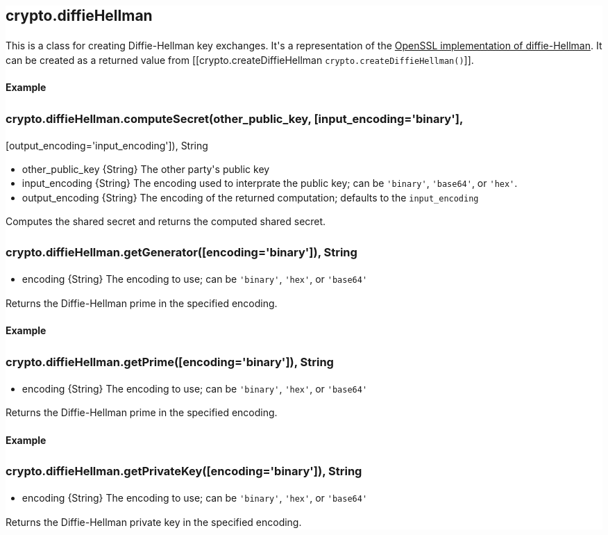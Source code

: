 ## crypto.diffieHellman

This is a class for creating Diffie-Hellman key exchanges. It's a representation
of the [OpenSSL implementation of
diffie-Hellman](http://www.openssl.org/docs/crypto/dh.html#). It can be created
as a returned value from [[crypto.createDiffieHellman
`crypto.createDiffieHellman()`]].

#### Example

<script src='http://snippets.c9.io/github.com/c9/nodemanual.org-examples/nodejs_ref_guide/crypto/crypto.createDiffieHellman.js?linestart=3&lineend=0&showlines=false' defer='defer'></script>
### crypto.diffieHellman.computeSecret(other_public_key, [input_encoding='binary'],
[output_encoding='input_encoding']), String
- other_public_key {String}  The other party's public key
- input_encoding {String}  The encoding used to interprate the public key; can
be `'binary'`, `'base64'`, or `'hex'`. 
- output_encoding {String}  The encoding of the returned computation; defaults
to the `input_encoding`

Computes the shared secret and returns the computed shared secret. 

### crypto.diffieHellman.getGenerator([encoding='binary']), String
- encoding {String} The encoding to use; can be `'binary'`, `'hex'`, or
`'base64'`

Returns the Diffie-Hellman prime in the specified encoding.

#### Example

<script src='http://snippets.c9.io/github.com/c9/nodemanual.org-examples/nodejs_ref_guide/crypto/diffieHellman.getGenerator.js?linestart=3&lineend=0&showlines=false' defer='defer'></script>
### crypto.diffieHellman.getPrime([encoding='binary']), String
- encoding {String}  The encoding to use;  can be `'binary'`, `'hex'`, or
`'base64'`

Returns the Diffie-Hellman prime in the specified encoding.

#### Example

<script src='http://snippets.c9.io/github.com/c9/nodemanual.org-examples/nodejs_ref_guide/crypto/diffieHellman.getPrime.js?linestart=3&lineend=0&showlines=false' defer='defer'></script>
### crypto.diffieHellman.getPrivateKey([encoding='binary']), String
- encoding {String}  The encoding to use;  can be `'binary'`, `'hex'`, or
`'base64'`

Returns the Diffie-Hellman private key in the specified encoding.
